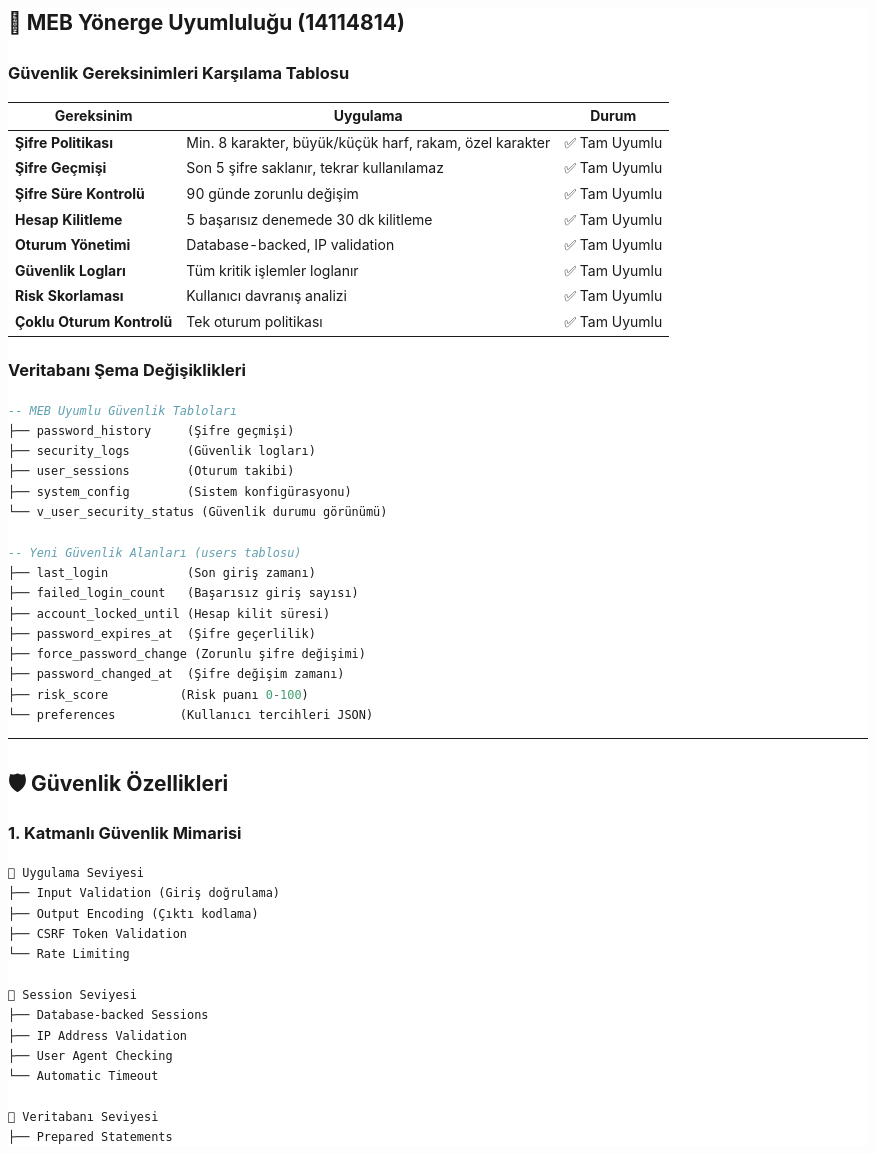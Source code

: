 
## 🔐 MEB Yönerge Uyumluluğu (14114814)

### Güvenlik Gereksinimleri Karşılama Tablosu

| Gereksinim | Uygulama | Durum |
|------------|----------|--------|
| **Şifre Politikası** | Min. 8 karakter, büyük/küçük harf, rakam, özel karakter | ✅ Tam Uyumlu |
| **Şifre Geçmişi** | Son 5 şifre saklanır, tekrar kullanılamaz | ✅ Tam Uyumlu |
| **Şifre Süre Kontrolü** | 90 günde zorunlu değişim | ✅ Tam Uyumlu |
| **Hesap Kilitleme** | 5 başarısız denemede 30 dk kilitleme | ✅ Tam Uyumlu |
| **Oturum Yönetimi** | Database-backed, IP validation | ✅ Tam Uyumlu |
| **Güvenlik Logları** | Tüm kritik işlemler loglanır | ✅ Tam Uyumlu |
| **Risk Skorlaması** | Kullanıcı davranış analizi | ✅ Tam Uyumlu |
| **Çoklu Oturum Kontrolü** | Tek oturum politikası | ✅ Tam Uyumlu |

### Veritabanı Şema Değişiklikleri

```sql
-- MEB Uyumlu Güvenlik Tabloları
├── password_history     (Şifre geçmişi)
├── security_logs        (Güvenlik logları)
├── user_sessions        (Oturum takibi)
├── system_config        (Sistem konfigürasyonu)
└── v_user_security_status (Güvenlik durumu görünümü)

-- Yeni Güvenlik Alanları (users tablosu)
├── last_login           (Son giriş zamanı)
├── failed_login_count   (Başarısız giriş sayısı)
├── account_locked_until (Hesap kilit süresi)
├── password_expires_at  (Şifre geçerlilik)
├── force_password_change (Zorunlu şifre değişimi)
├── password_changed_at  (Şifre değişim zamanı)
├── risk_score          (Risk puanı 0-100)
└── preferences         (Kullanıcı tercihleri JSON)
```

---

## 🛡️ Güvenlik Özellikleri

### 1. Katmanlı Güvenlik Mimarisi

```
🔐 Uygulama Seviyesi
├── Input Validation (Giriş doğrulama)
├── Output Encoding (Çıktı kodlama)
├── CSRF Token Validation
└── Rate Limiting

🔐 Session Seviyesi
├── Database-backed Sessions
├── IP Address Validation
├── User Agent Checking
└── Automatic Timeout

🔐 Veritabanı Seviyesi
├── Prepared Statements
```